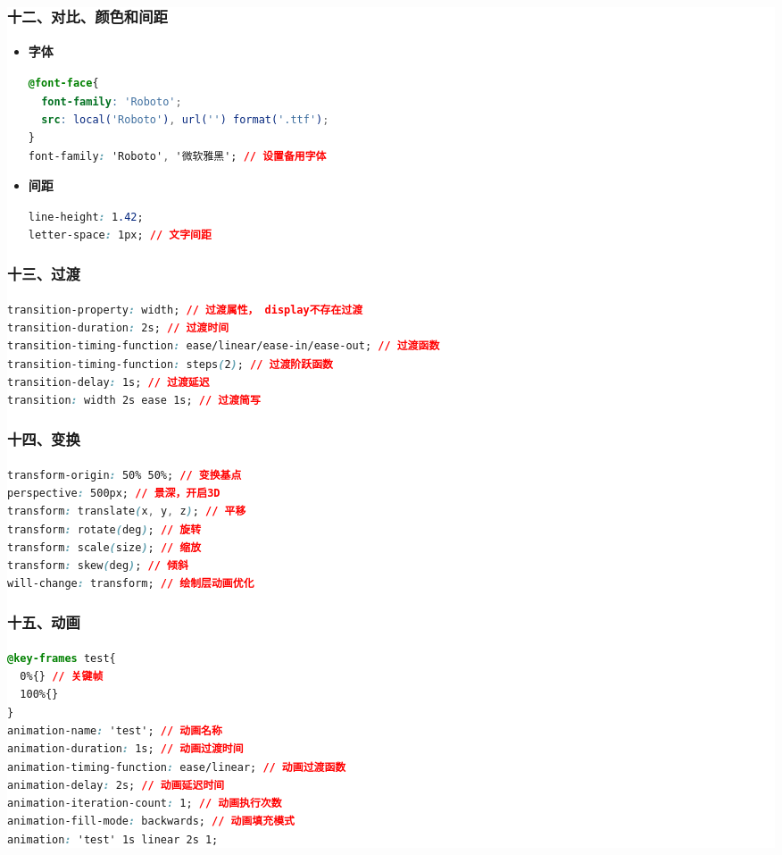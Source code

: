 ### 十二、对比、颜色和间距

* **字体**
  ```css
  @font-face{
    font-family: 'Roboto';
    src: local('Roboto'), url('') format('.ttf');
  }
  font-family: 'Roboto', '微软雅黑'; // 设置备用字体
  ```
* **间距**
  ```css
  line-height: 1.42;
  letter-space: 1px; // 文字间距
  ```

### 十三、过渡

```css
transition-property: width; // 过渡属性， display不存在过渡
transition-duration: 2s; // 过渡时间
transition-timing-function: ease/linear/ease-in/ease-out; // 过渡函数
transition-timing-function: steps(2); // 过渡阶跃函数
transition-delay: 1s; // 过渡延迟
transition: width 2s ease 1s; // 过渡简写
```

### 十四、变换

```css
transform-origin: 50% 50%; // 变换基点
perspective: 500px; // 景深，开启3D
transform: translate(x, y, z); // 平移
transform: rotate(deg); // 旋转
transform: scale(size); // 缩放
transform: skew(deg); // 倾斜
will-change: transform; // 绘制层动画优化
```

### 十五、动画

```css
@key-frames test{
  0%{} // 关键帧
  100%{}
}
animation-name: 'test'; // 动画名称
animation-duration: 1s; // 动画过渡时间
animation-timing-function: ease/linear; // 动画过渡函数
animation-delay: 2s; // 动画延迟时间
animation-iteration-count: 1; // 动画执行次数
animation-fill-mode: backwards; // 动画填充模式
animation: 'test' 1s linear 2s 1;
```
